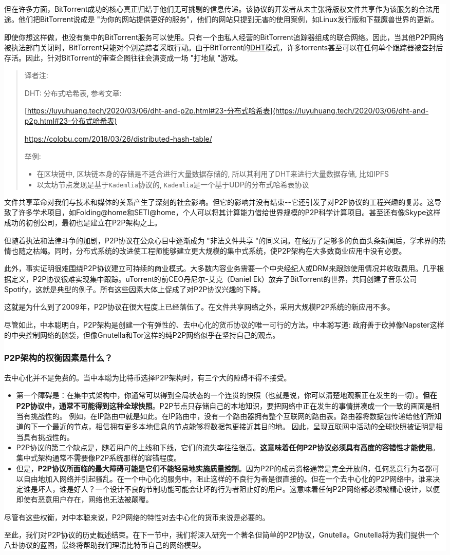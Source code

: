 但在许多方面，BitTorrent成功的核心真正归结于他们无可挑剔的信息传递。该协议的开发者从未主张将版权文件共享作为该服务的合法用途。他们把BitTorrent说成是 "为你的网站提供更好的服务"，他们的网站只提到无害的使用案例，如Linux发行版和下载魔兽世界的更新。

即使你想这样做，也没有集中的BitTorrent服务可以使用。只有一个由私人经营的BitTorrent追踪器组成的联合网络。因此，当其他P2P网络被执法部门关闭时，BitTorrent只能对个别追踪者采取行动。由于BitTorrent的[DHT](https://en.wikipedia.org/wiki/Mainline_DHT)模式，许多torrents甚至可以在任何单个跟踪器被查封后存活。因此，针对BitTorrent的审查企图往往会演变成一场 "打地鼠 "游戏。 

> 译者注:
>
> DHT: 分布式哈希表, 参考文章: 
>
>  [https://luyuhuang.tech/2020/03/06/dht-and-p2p.html#23-分布式哈希表](https://luyuhuang.tech/2020/03/06/dht-and-p2p.html#23-分布式哈希表)
>
> https://colobu.com/2018/03/26/distributed-hash-table/
>
> 举例:
>
> + 在区块链中, 区块链本身的存储是不适合进行大量数据存储的, 所以其利用了DHT来进行大量数据存储, 比如IPFS
> + 以太坊节点发现是基于`Kademlia`协议的, `Kademlia`是一个基于UDP的分布式哈希表协议



文件共享革命对我们与技术和媒体的关系产生了深刻的社会影响。但它的影响并没有结束--它还引发了对P2P协议的工程兴趣的复苏。这导致了许多学术项目，如Folding@home和SETI@home，个人可以将其计算能力借给世界规模的P2P科学计算项目。甚至还有像Skype这样成功的初创公司，最初也是建立在P2P架构之上。

但随着执法和法律斗争的加剧，P2P协议在公众心目中逐渐成为 "非法文件共享 "的同义词。在经历了足够多的负面头条新闻后，学术界的热情也随之枯竭。同时，分布式系统的改进使工程师能够建立更大规模的集中式系统，使P2P架构在大多数商业应用中没有必要。

此外，事实证明很难围绕P2P协议建立可持续的商业模式。大多数内容业务需要一个中央经纪人或DRM来跟踪使用情况并收取费用。几乎根据定义，P2P协议很难实现集中跟踪。uTorrent的前CEO丹尼尔-艾克（Daniel Ek）放弃了BitTorrent的世界，共同创建了音乐公司Spotify，这就是典型的例子。所有这些因素大体上促成了对P2P协议兴趣的下降。

这就是为什么到了2009年，P2P协议在很大程度上已经落伍了。在文件共享网络之外，采用大规模P2P系统的新应用不多。

尽管如此，中本聪明白，P2P架构是创建一个有弹性的、去中心化的货币协议的唯一可行的方法。中本聪写道: 政府善于砍掉像Napster这样的中央控制网络的脑袋，但像Gnutella和Tor这样的纯P2P网络似乎在坚持自己的观点。



### P2P架构的权衡因素是什么？

去中心化并不是免费的。当中本聪为比特币选择P2P架构时，有三个大的障碍不得不接受。

+ 第一个障碍是：在集中式架构中，你通常可以得到全局状态的一个连贯的快照（也就是说，你可以清楚地观察正在发生的一切）。**但在P2P协议中，通常不可能得到这种全球快照**。P2P节点只存储自己的本地知识，要把网络中正在发生的事情拼凑成一个一致的画面是相当有挑战性的。
  例如，在IP路由中就是如此。在IP路由中，没有一个路由器拥有整个互联网的路由表。路由器将数据包传递给他们所知道的下一个最近的节点，相信拥有更多本地信息的节点能够将数据包更接近其目的地。 因此，呈现互联网中活动的全球快照被证明是相当具有挑战性的。
+ P2P协议的第二个缺点是，随着用户的上线和下线，它们的流失率往往很高。**这意味着任何P2P协议必须具有高度的容错性才能使用**。集中式架构通常不需要像P2P系统那样的容错程度。
+ 但是，**P2P协议所面临的最大障碍可能是它们不能轻易地实施质量控制**。因为P2P的成员资格通常是完全开放的，任何恶意行为者都可以自由地加入网络并引起骚乱。在一个中心化的服务中，阻止这样的不良行为者是很直接的。但在一个去中心化的P2P网络中，谁来决定谁是坏人，谁是好人？一个设计不良的节制功能可能会让坏的行为者阻止好的用户。这意味着任何P2P网络都必须被精心设计，以便即使有恶意用户存在，网络也无法被颠覆。

尽管有这些权衡，对中本聪来说，P2P网络的特性对去中心化的货币来说是必要的。

至此，我们对P2P协议的历史概述结束。在下一节中，我们将深入研究一个著名但简单的P2P协议，Gnutella。Gnutella将为我们提供一个八卦协议的蓝图，最终将帮助我们理清比特币自己的网络模型。



